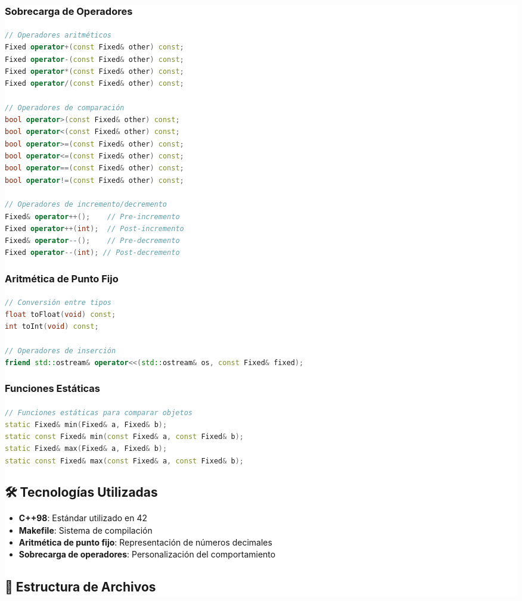 ### Sobrecarga de Operadores
```cpp
// Operadores aritméticos
Fixed operator+(const Fixed& other) const;
Fixed operator-(const Fixed& other) const;
Fixed operator*(const Fixed& other) const;
Fixed operator/(const Fixed& other) const;

// Operadores de comparación
bool operator>(const Fixed& other) const;
bool operator<(const Fixed& other) const;
bool operator>=(const Fixed& other) const;
bool operator<=(const Fixed& other) const;
bool operator==(const Fixed& other) const;
bool operator!=(const Fixed& other) const;

// Operadores de incremento/decremento
Fixed& operator++();    // Pre-incremento
Fixed operator++(int);  // Post-incremento
Fixed& operator--();    // Pre-decremento
Fixed operator--(int); // Post-decremento
```

### Aritmética de Punto Fijo
```cpp
// Conversión entre tipos
float toFloat(void) const;
int toInt(void) const;

// Operadores de inserción
friend std::ostream& operator<<(std::ostream& os, const Fixed& fixed);
```

### Funciones Estáticas
```cpp
// Funciones estáticas para comparar objetos
static Fixed& min(Fixed& a, Fixed& b);
static const Fixed& min(const Fixed& a, const Fixed& b);
static Fixed& max(Fixed& a, Fixed& b);
static const Fixed& max(const Fixed& a, const Fixed& b);
```

## 🛠️ Tecnologías Utilizadas

- **C++98**: Estándar utilizado en 42
- **Makefile**: Sistema de compilación
- **Aritmética de punto fijo**: Representación de números decimales
- **Sobrecarga de operadores**: Personalización del comportamiento

## 📁 Estructura de Archivos
